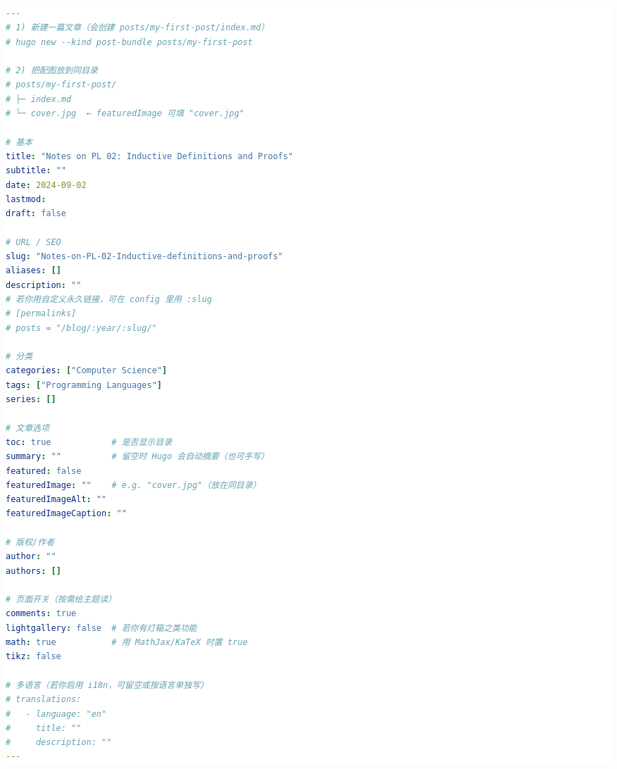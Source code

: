 ```yaml
---
# 1) 新建一篇文章（会创建 posts/my-first-post/index.md）
# hugo new --kind post-bundle posts/my-first-post

# 2) 把配图放到同目录
# posts/my-first-post/
# ├─ index.md
# └─ cover.jpg  ← featuredImage 可填 "cover.jpg"

# 基本
title: "Notes on PL 02: Inductive Definitions and Proofs"
subtitle: ""
date: 2024-09-02
lastmod: 
draft: false

# URL / SEO
slug: "Notes-on-PL-02-Inductive-definitions-and-proofs"
aliases: []
description: ""
# 若你用自定义永久链接，可在 config 里用 :slug
# [permalinks]
# posts = "/blog/:year/:slug/"

# 分类
categories: ["Computer Science"]
tags: ["Programming Languages"]
series: []

# 文章选项
toc: true            # 是否显示目录
summary: ""          # 留空时 Hugo 会自动摘要（也可手写）
featured: false
featuredImage: ""    # e.g. "cover.jpg"（放在同目录）
featuredImageAlt: ""
featuredImageCaption: ""

# 版权/作者
author: ""
authors: []

# 页面开关（按需给主题读）
comments: true
lightgallery: false  # 若你有灯箱之类功能
math: true           # 用 MathJax/KaTeX 时置 true
tikz: false

# 多语言（若你启用 i18n，可留空或按语言单独写）
# translations:
#   - language: "en"
#     title: ""
#     description: ""
---
```
